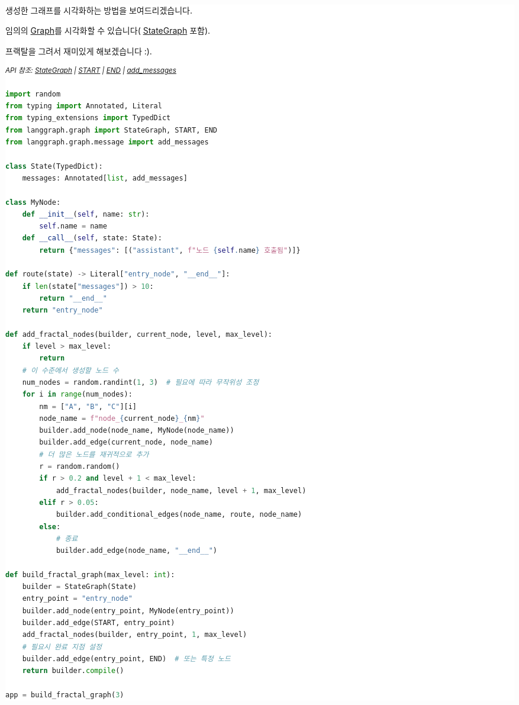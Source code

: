 생성한 그래프를 시각화하는 방법을 보여드리겠습니다.

임의의 [Graph](https://langchain-ai.github.io/langgraph/reference/graphs/)를 시각화할 수 있습니다( [StateGraph](https://langchain-ai.github.io/langgraph/reference/graphs.md#langgraph.graph.StateGraph) 포함).

프랙탈을 그려서 재미있게 해보겠습니다 :).

<sup><i>API 참조: <a href="https://langchain-ai.github.io/langgraph/reference/graphs/#langgraph.graph.state.StateGraph">StateGraph</a> | <a href="https://langchain-ai.github.io/langgraph/reference/constants/#langgraph.constants.START">START</a> | <a href="https://langchain-ai.github.io/langgraph/reference/constants/#langgraph.constants.END">END</a> | <a href="https://langchain-ai.github.io/langgraph/reference/graphs/#langgraph.graph.message.add_messages">add_messages</a></i></sup>

```python
import random
from typing import Annotated, Literal
from typing_extensions import TypedDict
from langgraph.graph import StateGraph, START, END
from langgraph.graph.message import add_messages

class State(TypedDict):
    messages: Annotated[list, add_messages]

class MyNode:
    def __init__(self, name: str):
        self.name = name
    def __call__(self, state: State):
        return {"messages": [("assistant", f"노드 {self.name} 호출됨")]}

def route(state) -> Literal["entry_node", "__end__"]:
    if len(state["messages"]) > 10:
        return "__end__"
    return "entry_node"

def add_fractal_nodes(builder, current_node, level, max_level):
    if level > max_level:
        return
    # 이 수준에서 생성할 노드 수
    num_nodes = random.randint(1, 3)  # 필요에 따라 무작위성 조정
    for i in range(num_nodes):
        nm = ["A", "B", "C"][i]
        node_name = f"node_{current_node}_{nm}"
        builder.add_node(node_name, MyNode(node_name))
        builder.add_edge(current_node, node_name)
        # 더 많은 노드를 재귀적으로 추가
        r = random.random()
        if r > 0.2 and level + 1 < max_level:
            add_fractal_nodes(builder, node_name, level + 1, max_level)
        elif r > 0.05:
            builder.add_conditional_edges(node_name, route, node_name)
        else:
            # 종료
            builder.add_edge(node_name, "__end__")

def build_fractal_graph(max_level: int):
    builder = StateGraph(State)
    entry_point = "entry_node"
    builder.add_node(entry_point, MyNode(entry_point))
    builder.add_edge(START, entry_point)
    add_fractal_nodes(builder, entry_point, 1, max_level)
    # 필요시 완료 지점 설정
    builder.add_edge(entry_point, END)  # 또는 특정 노드
    return builder.compile()

app = build_fractal_graph(3)
```
